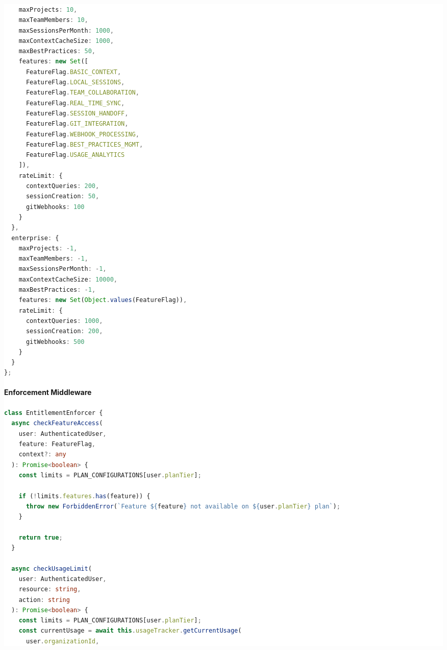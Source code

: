 ```typescript
    maxProjects: 10,
    maxTeamMembers: 10,
    maxSessionsPerMonth: 1000,
    maxContextCacheSize: 1000,
    maxBestPractices: 50,
    features: new Set([
      FeatureFlag.BASIC_CONTEXT,
      FeatureFlag.LOCAL_SESSIONS,
      FeatureFlag.TEAM_COLLABORATION,
      FeatureFlag.REAL_TIME_SYNC,
      FeatureFlag.SESSION_HANDOFF,
      FeatureFlag.GIT_INTEGRATION,
      FeatureFlag.WEBHOOK_PROCESSING,
      FeatureFlag.BEST_PRACTICES_MGMT,
      FeatureFlag.USAGE_ANALYTICS
    ]),
    rateLimit: {
      contextQueries: 200,
      sessionCreation: 50,
      gitWebhooks: 100
    }
  },
  enterprise: {
    maxProjects: -1,
    maxTeamMembers: -1,
    maxSessionsPerMonth: -1,
    maxContextCacheSize: 10000,
    maxBestPractices: -1,
    features: new Set(Object.values(FeatureFlag)),
    rateLimit: {
      contextQueries: 1000,
      sessionCreation: 200,
      gitWebhooks: 500
    }
  }
};
```

#### Enforcement Middleware
```typescript
class EntitlementEnforcer {
  async checkFeatureAccess(
    user: AuthenticatedUser, 
    feature: FeatureFlag, 
    context?: any
  ): Promise<boolean> {
    const limits = PLAN_CONFIGURATIONS[user.planTier];
    
    if (!limits.features.has(feature)) {
      throw new ForbiddenError(`Feature ${feature} not available on ${user.planTier} plan`);
    }
    
    return true;
  }
  
  async checkUsageLimit(
    user: AuthenticatedUser,
    resource: string,
    action: string
  ): Promise<boolean> {
    const limits = PLAN_CONFIGURATIONS[user.planTier];
    const currentUsage = await this.usageTracker.getCurrentUsage(
      user.organizationId, 
```